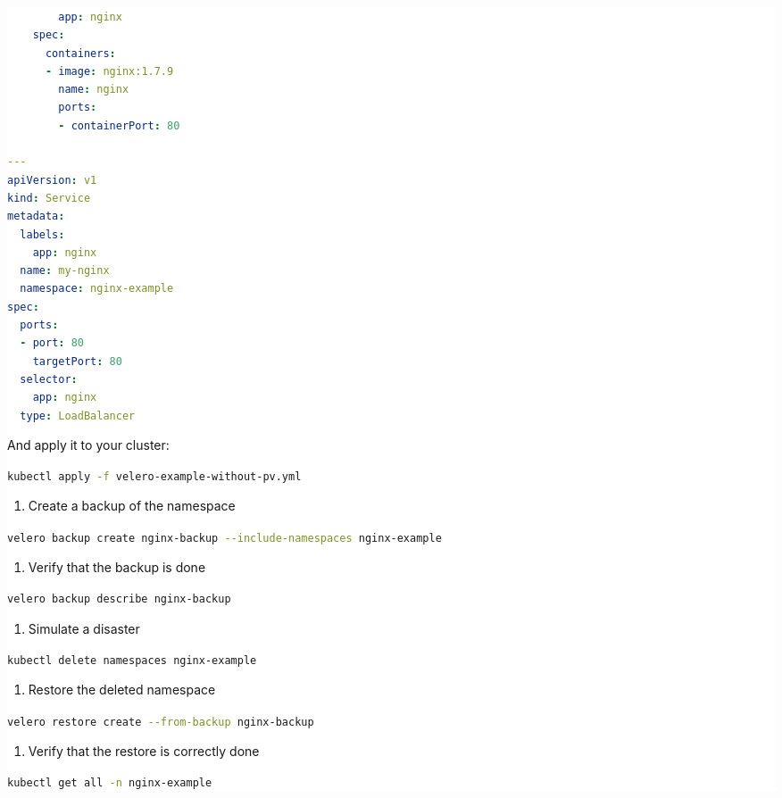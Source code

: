 ```yaml
        app: nginx
    spec:
      containers:
      - image: nginx:1.7.9
        name: nginx
        ports:
        - containerPort: 80

---
apiVersion: v1
kind: Service
metadata:
  labels:
    app: nginx
  name: my-nginx
  namespace: nginx-example
spec:
  ports:
  - port: 80
    targetPort: 80
  selector:
    app: nginx
  type: LoadBalancer
```

And apply it to your cluster:

```bash
kubectl apply -f velero-example-without-pv.yml
```

1. Create a backup of the namespace

```bash
velero backup create nginx-backup --include-namespaces nginx-example
```

1. Verify that the backup is done

```bash
velero backup describe nginx-backup
```

1. Simulate a disaster

```bash
kubectl delete namespaces nginx-example
```

1. Restore the deleted namespace

```bash
velero restore create --from-backup nginx-backup
```

1. Verify that  the restore is correctly done

```bash
kubectl get all -n nginx-example
```
